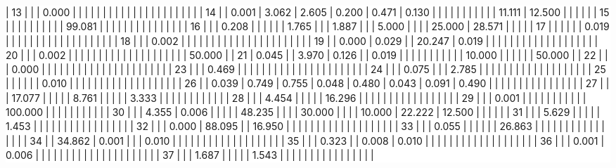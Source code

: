 |    13 |         |         |   0.000 |         |         |         |         |         |         |         |         |         |         |         |         |         |         |         |         |         |         |         |         |
|    14 |         |   0.001 |   3.062 |   2.605 |   0.200 |   0.471 |   0.130 |         |         |         |         |         |         |         |         |         |         |  11.111 |  12.500 |         |         |         |         |
|    15 |         |         |         |         |         |         |         |         |         |  99.081 |         |         |         |         |         |         |         |         |         |         |         |         |         |
|    16 |         |         |   0.208 |         |         |         |         |         |   1.765 |         |         |   1.887 |         |         |   5.000 |         |         |         |  25.000 |  28.571 |         |         |         |
|    17 |         |         |         |         |         |   0.019 |         |         |         |         |         |         |         |         |         |         |         |         |         |         |         |         |         |
|    18 |         |         |   0.002 |         |         |         |         |         |         |         |         |         |         |         |         |         |         |         |         |         |         |         |         |
|    19 |         |   0.000 |   0.029 |         |  20.247 |   0.019 |         |         |         |         |         |         |         |         |         |         |         |         |         |         |         |         |         |
|    20 |         |         |   0.002 |         |         |         |         |         |         |         |         |         |         |         |         |         |         |         |         |         |         |         |  50.000 |
|    21 |   0.045 |         |   3.970 |   0.126 |         |   0.019 |         |         |         |         |         |         |         |         |         |         |  10.000 |         |         |         |         |         |  50.000 |
|    22 |         |         |   0.000 |         |         |         |         |         |         |         |         |         |         |         |         |         |         |         |         |         |         |         |         |
|    23 |         |         |   0.469 |         |         |         |         |         |         |         |         |         |         |         |         |         |         |         |         |         |         |         |         |
|    24 |         |         |   0.075 |         |         |   2.785 |         |         |         |         |         |         |         |         |         |         |         |         |         |         |         |         |         |
|    25 |         |         |         |         |         |   0.010 |         |         |         |         |         |         |         |         |         |         |         |         |         |         |         |         |         |
|    26 |         |   0.039 |   0.749 |   0.755 |   0.048 |   0.480 |   0.043 |   0.091 |   0.490 |         |         |         |         |         |         |         |         |         |         |         |         |         |         |
|    27 |         |         |  17.077 |         |         |         |         |   8.761 |         |         |         |         |   3.333 |         |         |         |         |         |         |         |         |         |         |
|    28 |         |         |   4.454 |         |         |         |         |  16.296 |         |         |         |         |         |         |         |         |         |         |         |         |         |         |         |
|    29 |         |         |   0.001 |         |         |         |         |         |         |         |         |         |         | 100.000 |         |         |         |         |         |         |         |         |         |
|    30 |         |         |   4.355 |   0.006 |         |         |         |         |  48.235 |         |         |         |  30.000 |         |         |         |  10.000 |  22.222 |  12.500 |         |         |         |         |
|    31 |         |         |   5.629 |         |         |         |         |   1.453 |         |         |         |         |         |         |         |         |         |         |         |         |         |         |         |
|    32 |         |         |   0.000 |  88.095 |         |  16.950 |         |         |         |         |         |         |         |         |         |         |         |         |         |         |         |         |         |
|    33 |         |         |   0.055 |         |         |         |         |         |  26.863 |         |         |         |         |         |         |         |         |         |         |         |         |         |         |
|    34 |         |  34.862 |   0.001 |         |         |   0.010 |         |         |         |         |         |         |         |         |         |         |         |         |         |         |         |         |         |
|    35 |         |         |   0.323 |         |   0.008 |   0.010 |         |         |         |         |         |         |         |         |         |         |         |         |         |         |         |         |         |
|    36 |         |         |   0.001 |   0.006 |         |         |         |         |         |         |         |         |         |         |         |         |         |         |         |         |         |         |         |
|    37 |         |         |   1.687 |         |         |         |         |   1.543 |         |         |         |         |         |         |         |         |         |         |         |         |         |         |         |